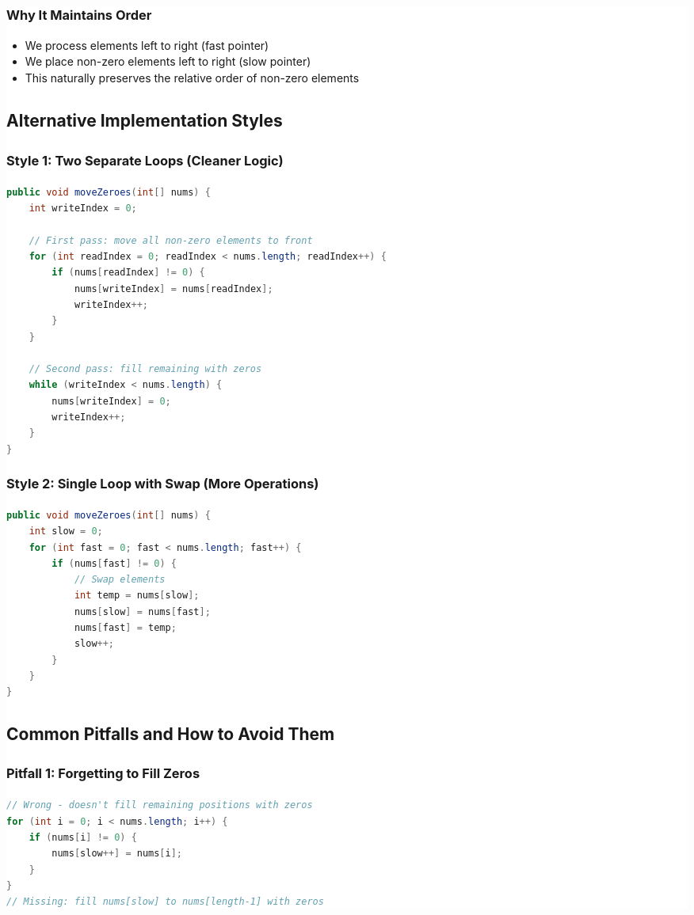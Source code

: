 ### Why It Maintains Order
- We process elements left to right (fast pointer)
- We place non-zero elements left to right (slow pointer)
- This naturally preserves the relative order of non-zero elements

## Alternative Implementation Styles

### Style 1: Two Separate Loops (Cleaner Logic)
```java
public void moveZeroes(int[] nums) {
    int writeIndex = 0;
    
    // First pass: move all non-zero elements to front
    for (int readIndex = 0; readIndex < nums.length; readIndex++) {
        if (nums[readIndex] != 0) {
            nums[writeIndex] = nums[readIndex];
            writeIndex++;
        }
    }
    
    // Second pass: fill remaining with zeros
    while (writeIndex < nums.length) {
        nums[writeIndex] = 0;
        writeIndex++;
    }
}
```

### Style 2: Single Loop with Swap (More Operations)
```java
public void moveZeroes(int[] nums) {
    int slow = 0;
    for (int fast = 0; fast < nums.length; fast++) {
        if (nums[fast] != 0) {
            // Swap elements
            int temp = nums[slow];
            nums[slow] = nums[fast];
            nums[fast] = temp;
            slow++;
        }
    }
}
```

## Common Pitfalls and How to Avoid Them

### Pitfall 1: Forgetting to Fill Zeros
```java
// Wrong - doesn't fill remaining positions with zeros
for (int i = 0; i < nums.length; i++) {
    if (nums[i] != 0) {
        nums[slow++] = nums[i];
    }
}
// Missing: fill nums[slow] to nums[length-1] with zeros
```
